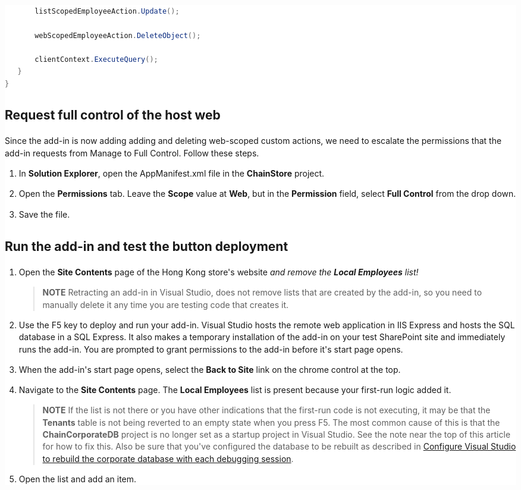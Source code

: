  ```cs
        listScopedEmployeeAction.Update();

        webScopedEmployeeAction.DeleteObject();         

        clientContext.ExecuteQuery();
    }
}
 ```


## Request full control of the host web

Since the add-in is now adding adding and deleting web-scoped custom actions, we need to escalate the permissions that the add-in requests from Manage to Full Control. Follow these steps.
  
    
    

1. In **Solution Explorer**, open the AppManifest.xml file in the **ChainStore** project.
    
  
2. Open the **Permissions** tab. Leave the **Scope** value at **Web**, but in the **Permission** field, select **Full Control** from the drop down.
    
  
3. Save the file.
    
  

## Run the add-in and test the button deployment


  
    
    

1. Open the **Site Contents** page of the Hong Kong store's website *and remove the **Local Employees** list!* 
    
    > **NOTE**
      > Retracting an add-in in Visual Studio, does not remove lists that are created by the add-in, so you need to manually delete it any time you are testing code that creates it. 
2. Use the F5 key to deploy and run your add-in. Visual Studio hosts the remote web application in IIS Express and hosts the SQL database in a SQL Express. It also makes a temporary installation of the add-in on your test SharePoint site and immediately runs the add-in. You are prompted to grant permissions to the add-in before it's start page opens.
    
  
3. When the add-in's start page opens, select the **Back to Site** link on the chrome control at the top.
    
  
4. Navigate to the **Site Contents** page. The **Local Employees** list is present because your first-run logic added it.
    
    > **NOTE**
      > If the list is not there or you have other indications that the first-run code is not executing, it may be that the **Tenants** table is not being reverted to an empty state when you press F5. The most common cause of this is that the **ChainCorporateDB** project is no longer set as a startup project in Visual Studio. See the note near the top of this article for how to fix this. Also be sure that you've configured the database to be rebuilt as described in [Configure Visual Studio to rebuild the corporate database with each debugging session](give-your-provider-hosted-add-in-the-sharepoint-look-and-feel.md#Rebuild). 
5. Open the list and add an item.
    